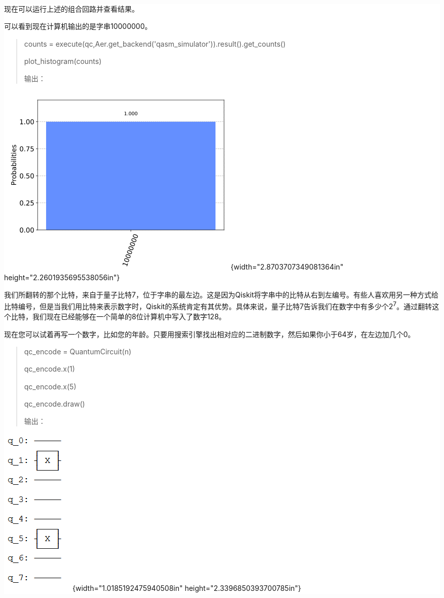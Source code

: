 现在可以运行上述的组合回路并查看结果。

可以看到现在计算机输出的是字串10000000。

> counts =
> execute(qc,Aer.get_backend(\'qasm_simulator\')).result().get_counts()
>
> plot_histogram(counts)
>
> 输出：

![](pics/media/image45.png){width="2.8703707349081364in"
height="2.2601935695538056in"}

我们所翻转的那个比特，来自于量子比特7，位于字串的最左边。这是因为Qiskit将字串中的比特从右到左编号。有些人喜欢用另一种方式给比特编号，但是当我们用比特来表示数字时，Qiskit的系统肯定有其优势。具体来说，量子比特7告诉我们在数字中有多少个$2^{7}$。通过翻转这个比特，我们现在已经能够在一个简单的8位计算机中写入了数字128。

现在您可以试着再写一个数字，比如您的年龄。只要用搜索引擎找出相对应的二进制数字，然后如果你小于64岁，在左边加几个0。

> qc_encode = QuantumCircuit(n)
>
> qc_encode.x(1)
>
> qc_encode.x(5)
>
> qc_encode.draw()
>
> 输出：

![](pics/media/image46.png){width="1.0185192475940508in"
height="2.3396850393700785in"}
